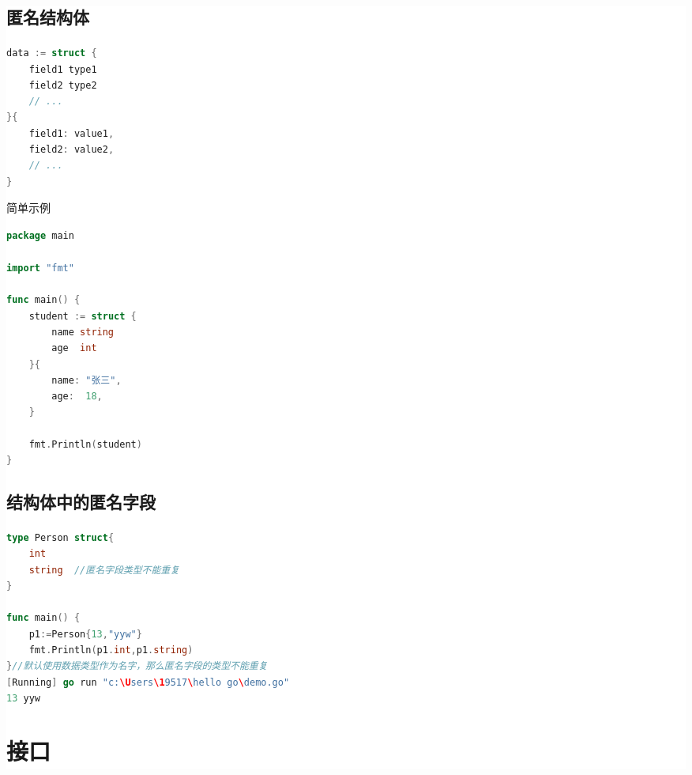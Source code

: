 ## 匿名结构体

```go
data := struct {
    field1 type1
    field2 type2
    // ...
}{
    field1: value1,
    field2: value2,
    // ...
}

```

简单示例

```go
package main

import "fmt"

func main() {
    student := struct {
        name string
        age  int
    }{
        name: "张三",
        age:  18,
    }

    fmt.Println(student)
}
```

## 结构体中的匿名字段

```go
type Person struct{
	int
	string  //匿名字段类型不能重复
}

func main() {
	p1:=Person{13,"yyw"}
	fmt.Println(p1.int,p1.string)
}//默认使用数据类型作为名字，那么匿名字段的类型不能重复
[Running] go run "c:\Users\19517\hello go\demo.go"
13 yyw
```

# 接口
